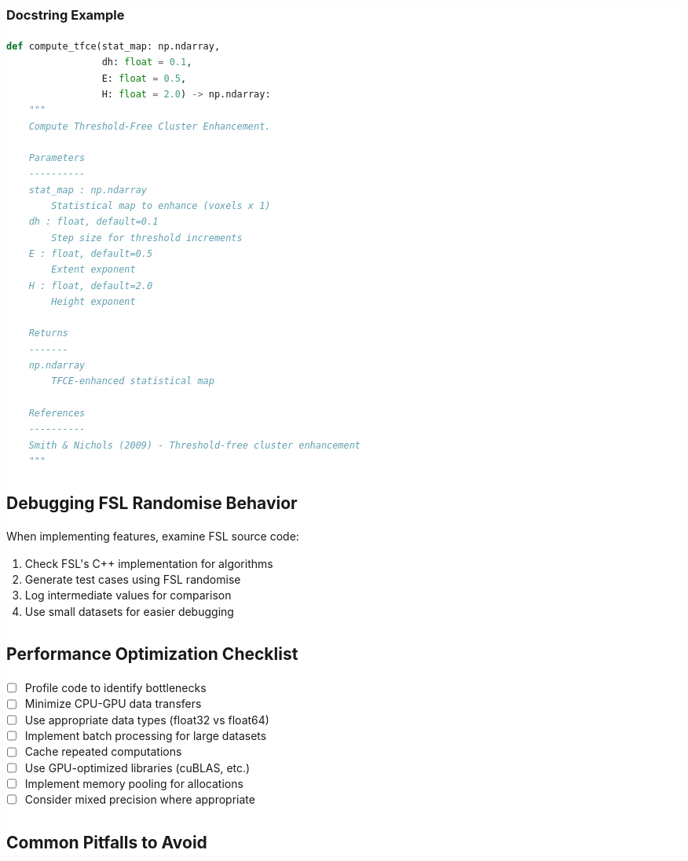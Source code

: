 ### Docstring Example
```python
def compute_tfce(stat_map: np.ndarray,
                 dh: float = 0.1,
                 E: float = 0.5,
                 H: float = 2.0) -> np.ndarray:
    """
    Compute Threshold-Free Cluster Enhancement.

    Parameters
    ----------
    stat_map : np.ndarray
        Statistical map to enhance (voxels x 1)
    dh : float, default=0.1
        Step size for threshold increments
    E : float, default=0.5
        Extent exponent
    H : float, default=2.0
        Height exponent

    Returns
    -------
    np.ndarray
        TFCE-enhanced statistical map

    References
    ----------
    Smith & Nichols (2009) - Threshold-free cluster enhancement
    """
```

## Debugging FSL Randomise Behavior

When implementing features, examine FSL source code:
1. Check FSL's C++ implementation for algorithms
2. Generate test cases using FSL randomise
3. Log intermediate values for comparison
4. Use small datasets for easier debugging

## Performance Optimization Checklist

- [ ] Profile code to identify bottlenecks
- [ ] Minimize CPU-GPU data transfers
- [ ] Use appropriate data types (float32 vs float64)
- [ ] Implement batch processing for large datasets
- [ ] Cache repeated computations
- [ ] Use GPU-optimized libraries (cuBLAS, etc.)
- [ ] Implement memory pooling for allocations
- [ ] Consider mixed precision where appropriate

## Common Pitfalls to Avoid
